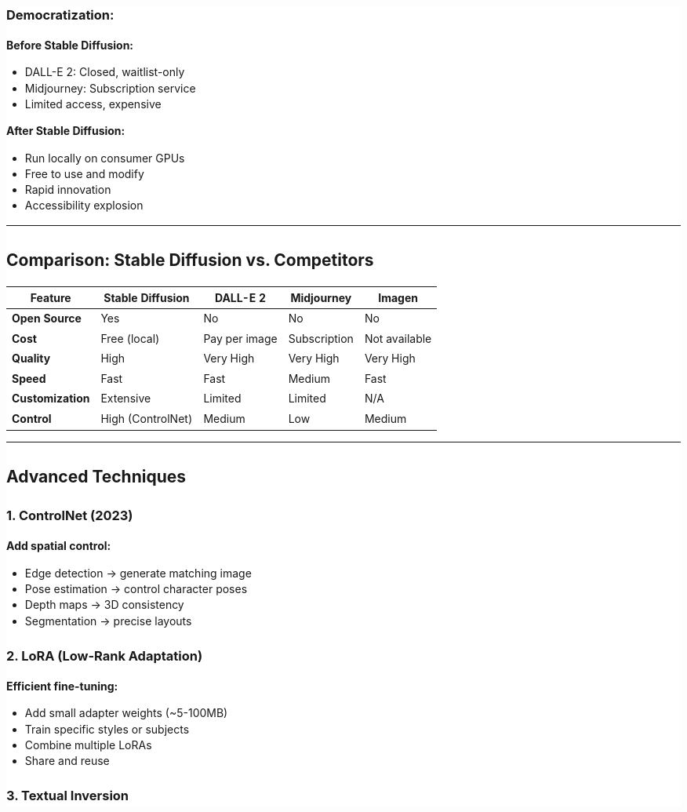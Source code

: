 ### Democratization:

**Before Stable Diffusion:**
- DALL-E 2: Closed, waitlist-only
- Midjourney: Subscription service
- Limited access, expensive

**After Stable Diffusion:**
- Run locally on consumer GPUs
- Free to use and modify
- Rapid innovation
- Accessibility explosion

---

## Comparison: Stable Diffusion vs. Competitors

| Feature | Stable Diffusion | DALL-E 2 | Midjourney | Imagen |
|---------|------------------|----------|------------|--------|
| **Open Source** | Yes | No | No | No |
| **Cost** | Free (local) | Pay per image | Subscription | Not available |
| **Quality** | High | Very High | Very High | Very High |
| **Speed** | Fast | Fast | Medium | Fast |
| **Customization** | Extensive | Limited | Limited | N/A |
| **Control** | High (ControlNet) | Medium | Low | Medium |

---

## Advanced Techniques

### 1. ControlNet (2023)

**Add spatial control:**
- Edge detection → generate matching image
- Pose estimation → control character poses
- Depth maps → 3D consistency
- Segmentation → precise layouts

### 2. LoRA (Low-Rank Adaptation)

**Efficient fine-tuning:**
- Add small adapter weights (~5-100MB)
- Train specific styles or subjects
- Combine multiple LoRAs
- Share and reuse

### 3. Textual Inversion
